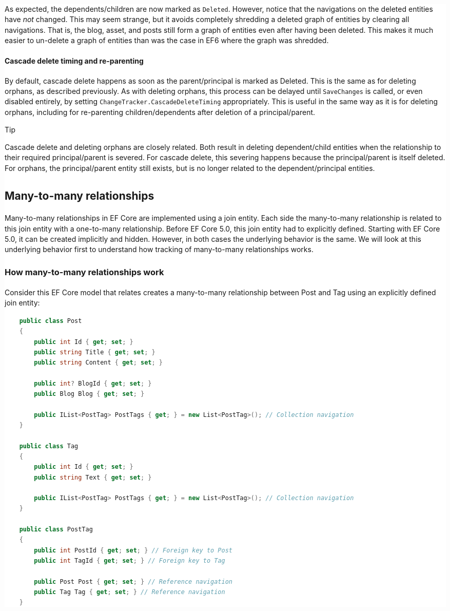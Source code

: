 As expected, the dependents/children are now marked as `Deleted`. However, notice that the navigations on the deleted entities have _not_ changed. This may seem strange, but it avoids completely shredding a deleted graph of entities by clearing all navigations. That is, the blog, asset, and posts still form a graph of entities even after having been deleted. This makes it much easier to un-delete a graph of entities than was the case in EF6 where the graph was shredded.

#### Cascade delete timing and re-parenting

By default, cascade delete happens as soon as the parent/principal is marked as Deleted. This is the same as for deleting orphans, as described previously. As with deleting orphans, this process can be delayed until `SaveChanges` is called, or even disabled entirely, by setting `ChangeTracker.CascadeDeleteTiming` appropriately. This is useful in the same way as it is for deleting orphans, including for re-parenting children/dependents after deletion of a principal/parent.

> [!TIP]
> Cascade delete and deleting orphans are closely related. Both result in deleting dependent/child entities when the relationship to their required principal/parent is severed. For cascade delete, this severing happens because the principal/parent is itself deleted. For orphans, the principal/parent entity still exists, but is no longer related to the dependent/principal entities.  

## Many-to-many relationships

Many-to-many relationships in EF Core are implemented using a join entity. Each side the many-to-many relationship is related to this join entity with a one-to-many relationship. Before EF Core 5.0, this join entity had to explicitly defined. Starting with EF Core 5.0, it can be created implicitly and hidden. However, in both cases the underlying behavior is the same. We will look at this underlying behavior first to understand how tracking of many-to-many relationships works.

### How many-to-many relationships work

Consider this EF Core model that relates creates a many-to-many relationship between Post and Tag using an explicitly defined join entity:

```c#
    public class Post
    {
        public int Id { get; set; }
        public string Title { get; set; }
        public string Content { get; set; }

        public int? BlogId { get; set; }
        public Blog Blog { get; set; }

        public IList<PostTag> PostTags { get; } = new List<PostTag>(); // Collection navigation
    }

    public class Tag
    {
        public int Id { get; set; }
        public string Text { get; set; }

        public IList<PostTag> PostTags { get; } = new List<PostTag>(); // Collection navigation
    }

    public class PostTag
    {
        public int PostId { get; set; } // Foreign key to Post
        public int TagId { get; set; } // Foreign key to Tag
        
        public Post Post { get; set; } // Reference navigation
        public Tag Tag { get; set; } // Reference navigation
    }
```
